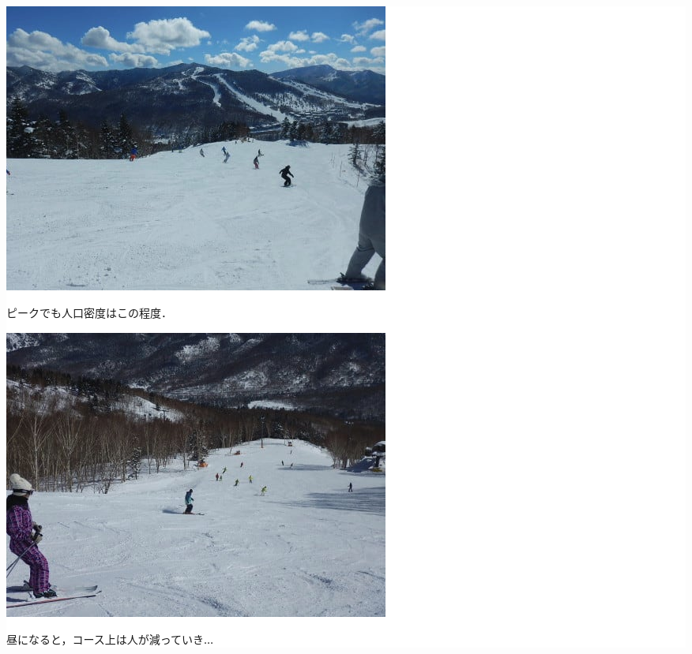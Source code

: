 ![d4e6ba5aa4ae4184d4e822107e7dcf9b.jpg](images/d4e6ba5aa4ae4184d4e822107e7dcf9b.jpg)




ピークでも人口密度はこの程度．




![c599a85b514c22421586c6863b944605.jpg](images/c599a85b514c22421586c6863b944605.jpg)




昼になると，コース上は人が減っていき…




